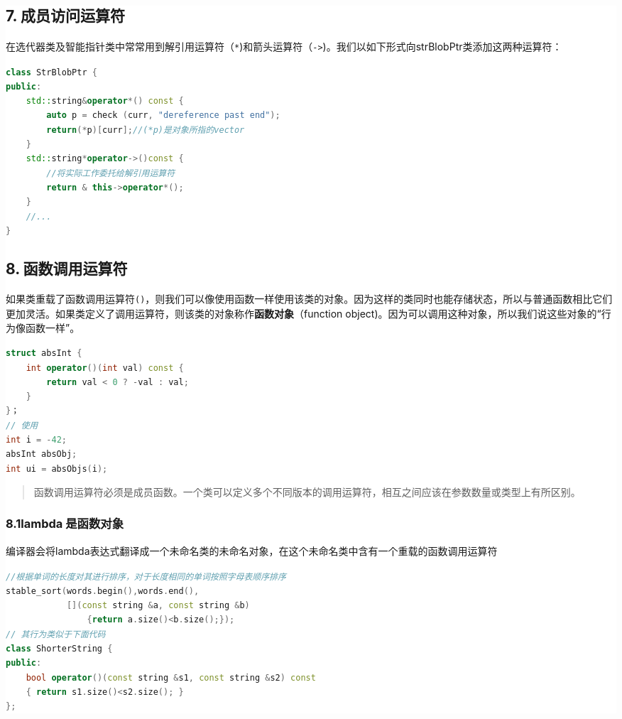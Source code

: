 

## 7. 成员访问运算符

在选代器类及智能指针类中常常用到解引用运算符（`*`)和箭头运算符（`->`)。我们以如下形式向strBlobPtr类添加这两种运算符：

```cpp
class StrBlobPtr {
public:
    std::string&operator*() const { 
        auto p = check (curr, "dereference past end");
    	return(*p)[curr];//(*p)是对象所指的vector
    }
    std::string*operator->()const {
        //将实际工作委托给解引用运算符
    	return & this->operator*();
    }
    //...
}
```



## 8. 函数调用运算符

如果类重载了函数调用运算符`()`，则我们可以像使用函数一样使用该类的对象。因为这样的类同时也能存储状态，所以与普通函数相比它们更加灵活。如果类定义了调用运算符，则该类的对象称作**函数对象**（function object)。因为可以调用这种对象，所以我们说这些对象的“行为像函数一样”。

```cpp
struct absInt {
    int operator()(int val) const {
        return val < 0 ? -val : val;
    }
}；
// 使用
int i = -42;
absInt absObj;
int ui = absObjs(i);
```



> 函数调用运算符必须是成员函数。一个类可以定义多个不同版本的调用运算符，相互之间应该在参数数量或类型上有所区别。



### 8.1lambda 是函数对象

编译器会将lambda表达式翻译成一个未命名类的未命名对象，在这个未命名类中含有一个重载的函数调用运算符

```cpp
//根据单词的长度对其进行排序，对于长度相同的单词按照字母表顺序排序
stable_sort(words.begin(),words.end(),
			[](const string &a, const string &b)
				{return a.size()<b.size();});
// 其行为类似于下面代码
class ShorterString {
public:
    bool operator()(const string &s1, const string &s2) const
    { return s1.size()<s2.size(); }
};
```

